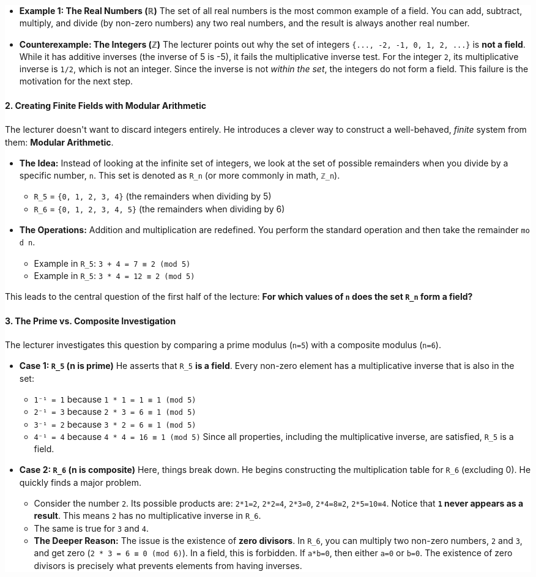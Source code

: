 *   **Example 1: The Real Numbers (ℝ)**
    The set of all real numbers is the most common example of a field. You can add, subtract, multiply, and divide (by non-zero numbers) any two real numbers, and the result is always another real number.

*   **Counterexample: The Integers (ℤ)**
    The lecturer points out why the set of integers `{..., -2, -1, 0, 1, 2, ...}` is **not a field**. While it has additive inverses (the inverse of 5 is -5), it fails the multiplicative inverse test. For the integer `2`, its multiplicative inverse is `1/2`, which is not an integer. Since the inverse is not *within the set*, the integers do not form a field. This failure is the motivation for the next step.

#### 2. Creating Finite Fields with Modular Arithmetic

The lecturer doesn't want to discard integers entirely. He introduces a clever way to construct a well-behaved, *finite* system from them: **Modular Arithmetic**.

*   **The Idea:** Instead of looking at the infinite set of integers, we look at the set of possible remainders when you divide by a specific number, `n`. This set is denoted as `R_n` (or more commonly in math, `ℤ_n`).
    *   `R_5` = `{0, 1, 2, 3, 4}` (the remainders when dividing by 5)
    *   `R_6` = `{0, 1, 2, 3, 4, 5}` (the remainders when dividing by 6)

*   **The Operations:** Addition and multiplication are redefined. You perform the standard operation and then take the remainder `mod n`.
    *   Example in `R_5`: `3 + 4 = 7 ≡ 2 (mod 5)`
    *   Example in `R_5`: `3 * 4 = 12 ≡ 2 (mod 5)`

This leads to the central question of the first half of the lecture: **For which values of `n` does the set `R_n` form a field?**

#### 3. The Prime vs. Composite Investigation

The lecturer investigates this question by comparing a prime modulus (`n=5`) with a composite modulus (`n=6`).

*   **Case 1: `R_5` (n is prime)**
    He asserts that `R_5` **is a field**. Every non-zero element has a multiplicative inverse that is also in the set:
    *   `1⁻¹ = 1` because `1 * 1 = 1 ≡ 1 (mod 5)`
    *   `2⁻¹ = 3` because `2 * 3 = 6 ≡ 1 (mod 5)`
    *   `3⁻¹ = 2` because `3 * 2 = 6 ≡ 1 (mod 5)`
    *   `4⁻¹ = 4` because `4 * 4 = 16 ≡ 1 (mod 5)`
    Since all properties, including the multiplicative inverse, are satisfied, `R_5` is a field.

*   **Case 2: `R_6` (n is composite)**
    Here, things break down. He begins constructing the multiplication table for `R_6` (excluding 0). He quickly finds a major problem.
    *   Consider the number `2`. Its possible products are: `2*1=2`, `2*2=4`, `2*3=0`, `2*4=8≡2`, `2*5=10≡4`. Notice that **`1` never appears as a result**. This means `2` has no multiplicative inverse in `R_6`.
    *   The same is true for `3` and `4`.
    *   **The Deeper Reason:** The issue is the existence of **zero divisors**. In `R_6`, you can multiply two non-zero numbers, `2` and `3`, and get zero (`2 * 3 = 6 ≡ 0 (mod 6)`). In a field, this is forbidden. If `a*b=0`, then either `a=0` or `b=0`. The existence of zero divisors is precisely what prevents elements from having inverses.
